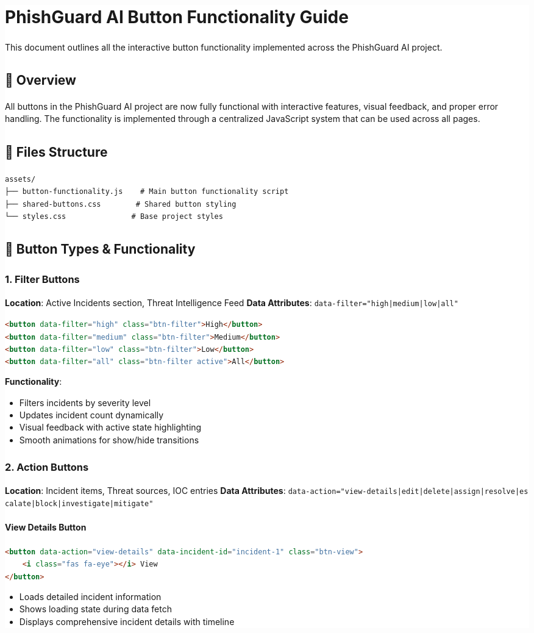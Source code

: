 # PhishGuard AI Button Functionality Guide

This document outlines all the interactive button functionality implemented across the PhishGuard AI project.

## 🚀 Overview

All buttons in the PhishGuard AI project are now fully functional with interactive features, visual feedback, and proper error handling. The functionality is implemented through a centralized JavaScript system that can be used across all pages.

## 📁 Files Structure

```
assets/
├── button-functionality.js    # Main button functionality script
├── shared-buttons.css        # Shared button styling
└── styles.css               # Base project styles
```

## 🎯 Button Types & Functionality

### 1. Filter Buttons
**Location**: Active Incidents section, Threat Intelligence Feed
**Data Attributes**: `data-filter="high|medium|low|all"`

```html
<button data-filter="high" class="btn-filter">High</button>
<button data-filter="medium" class="btn-filter">Medium</button>
<button data-filter="low" class="btn-filter">Low</button>
<button data-filter="all" class="btn-filter active">All</button>
```

**Functionality**:
- Filters incidents by severity level
- Updates incident count dynamically
- Visual feedback with active state highlighting
- Smooth animations for show/hide transitions

### 2. Action Buttons
**Location**: Incident items, Threat sources, IOC entries
**Data Attributes**: `data-action="view-details|edit|delete|assign|resolve|escalate|block|investigate|mitigate"`

#### View Details Button
```html
<button data-action="view-details" data-incident-id="incident-1" class="btn-view">
    <i class="fas fa-eye"></i> View
</button>
```
- Loads detailed incident information
- Shows loading state during data fetch
- Displays comprehensive incident details with timeline
